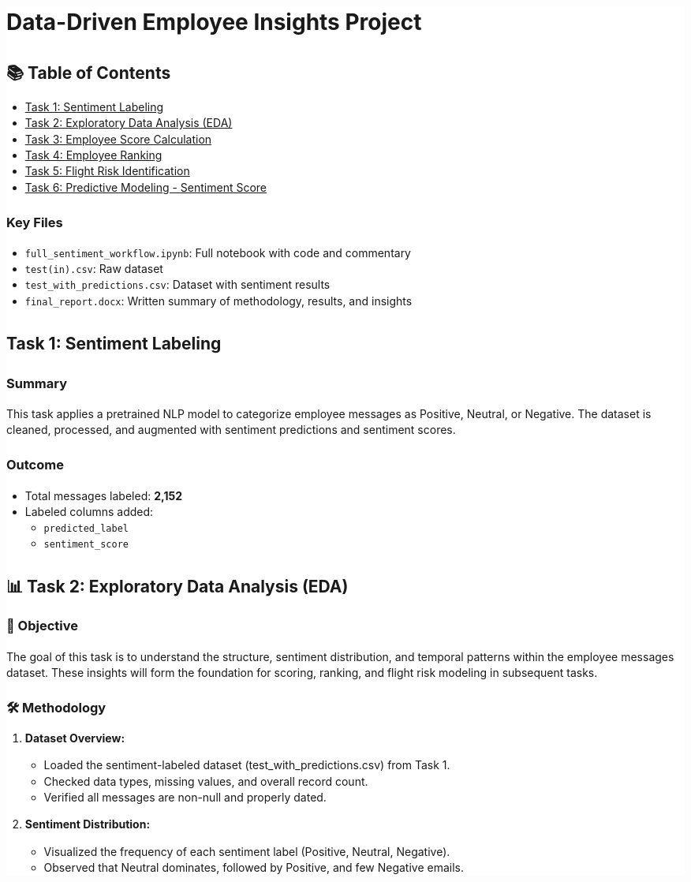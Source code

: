 # Data-Driven Employee Insights Project

## 📚 Table of Contents
- [Task 1: Sentiment Labeling](#task-1-sentiment-labeling)
- [Task 2: Exploratory Data Analysis (EDA)](#task-2-exploratory-data-analysis-eda)
- [Task 3: Employee Score Calculation](#task-3-employee-score-calculation)
- [Task 4: Employee Ranking](#task-4-employee-ranking)
- [Task 5: Flight Risk Identification](#task-5-flight-risk-identification)
- [Task 6: Predictive Modeling - Sentiment Score](#task-6-predictive-modeling---sentiment-score)

### Key Files
- `full_sentiment_workflow.ipynb`: Full notebook with code and commentary
- `test(in).csv`: Raw dataset
- `test_with_predictions.csv`: Dataset with sentiment results
- `final_report.docx`: Written summary of methodology, results, and insights

## Task 1: Sentiment Labeling

### Summary
This task applies a pretrained NLP model to categorize employee messages as Positive, Neutral, or Negative. The dataset is cleaned, processed, and augmented with sentiment predictions and sentiment scores.

### Outcome
- Total messages labeled: **2,152**
- Labeled columns added:
  - `predicted_label`
  - `sentiment_score`

## 📊 Task 2: Exploratory Data Analysis (EDA)

### 🎯 Objective

The goal of this task is to understand the structure, sentiment distribution, and temporal patterns within the employee messages dataset. These insights will form the foundation for scoring, ranking, and flight risk modeling in subsequent tasks.

### 🛠️ Methodology

1. **Dataset Overview:**
   - Loaded the sentiment-labeled dataset (test_with_predictions.csv) from Task 1.
   - Checked data types, missing values, and overall record count.
   - Verified all messages are non-null and properly dated.

2. **Sentiment Distribution:**
   - Visualized the frequency of each sentiment label (Positive, Neutral, Negative).
   - Observed that Neutral dominates, followed by Positive, and few Negative emails.
